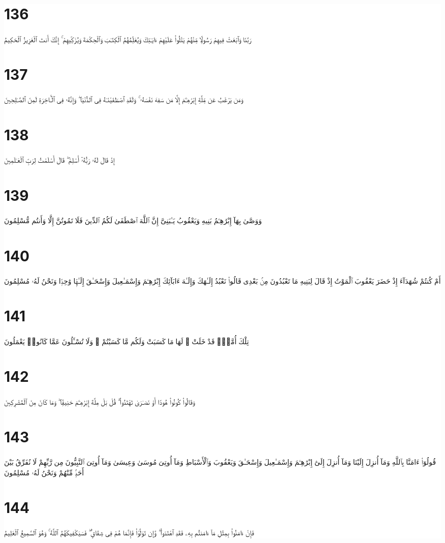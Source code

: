 # 136

رَبَّنَا وَٱبْعَثْ فِيهِمْ رَسُولًۭا مِّنْهُمْ يَتْلُوا۟ عَلَيْهِمْ ءَايَـٰتِكَ وَيُعَلِّمُهُمُ ٱلْكِتَـٰبَ وَٱلْحِكْمَةَ وَيُزَكِّيهِمْ ۚ إِنَّكَ أَنتَ ٱلْعَزِيزُ ٱلْحَكِيمُ

# 137

وَمَن يَرْغَبُ عَن مِّلَّةِ إِبْرَٰهِـۧمَ إِلَّا مَن سَفِهَ نَفْسَهُۥ ۚ وَلَقَدِ ٱصْطَفَيْنَـٰهُ فِى ٱلدُّنْيَا ۖ وَإِنَّهُۥ فِى ٱلْـَٔاخِرَةِ لَمِنَ ٱلصَّـٰلِحِينَ

# 138

إِذْ قَالَ لَهُۥ رَبُّهُۥٓ أَسْلِمْ ۖ قَالَ أَسْلَمْتُ لِرَبِّ ٱلْعَـٰلَمِينَ

# 139

وَوَصَّىٰ بِهَآ إِبْرَٰهِـۧمُ بَنِيهِ وَيَعْقُوبُ يَـٰبَنِىَّ إِنَّ ٱللَّهَ ٱصْطَفَىٰ لَكُمُ ٱلدِّينَ فَلَا تَمُوتُنَّ إِلَّا وَأَنتُم مُّسْلِمُونَ

# 140

أَمْ كُنتُمْ شُهَدَآءَ إِذْ حَضَرَ يَعْقُوبَ ٱلْمَوْتُ إِذْ قَالَ لِبَنِيهِ مَا تَعْبُدُونَ مِنۢ بَعْدِى قَالُوا۟ نَعْبُدُ إِلَـٰهَكَ وَإِلَـٰهَ ءَابَآئِكَ إِبْرَٰهِـۧمَ وَإِسْمَـٰعِيلَ وَإِسْحَـٰقَ إِلَـٰهًۭا وَٰحِدًۭا وَنَحْنُ لَهُۥ مُسْلِمُونَ

# 141

تِلْكَ أُمَّةٌۭ قَدْ خَلَتْ ۖ لَهَا مَا كَسَبَتْ وَلَكُم مَّا كَسَبْتُمْ ۖ وَلَا تُسْـَٔلُونَ عَمَّا كَانُوا۟ يَعْمَلُونَ

# 142

وَقَالُوا۟ كُونُوا۟ هُودًا أَوْ نَصَـٰرَىٰ تَهْتَدُوا۟ ۗ قُلْ بَلْ مِلَّةَ إِبْرَٰهِـۧمَ حَنِيفًۭا ۖ وَمَا كَانَ مِنَ ٱلْمُشْرِكِينَ

# 143

قُولُوٓا۟ ءَامَنَّا بِٱللَّهِ وَمَآ أُنزِلَ إِلَيْنَا وَمَآ أُنزِلَ إِلَىٰٓ إِبْرَٰهِـۧمَ وَإِسْمَـٰعِيلَ وَإِسْحَـٰقَ وَيَعْقُوبَ وَٱلْأَسْبَاطِ وَمَآ أُوتِىَ مُوسَىٰ وَعِيسَىٰ وَمَآ أُوتِىَ ٱلنَّبِيُّونَ مِن رَّبِّهِمْ لَا نُفَرِّقُ بَيْنَ أَحَدٍۢ مِّنْهُمْ وَنَحْنُ لَهُۥ مُسْلِمُونَ

# 144

فَإِنْ ءَامَنُوا۟ بِمِثْلِ مَآ ءَامَنتُم بِهِۦ فَقَدِ ٱهْتَدَوا۟ ۖ وَّإِن تَوَلَّوْا۟ فَإِنَّمَا هُمْ فِى شِقَاقٍۢ ۖ فَسَيَكْفِيكَهُمُ ٱللَّهُ ۚ وَهُوَ ٱلسَّمِيعُ ٱلْعَلِيمُ
